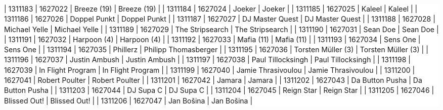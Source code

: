 | 1311183 | 1627022 | Breeze (19) | Breeze (19) |
| 1311184 | 1627024 | Joeker | Joeker |
| 1311185 | 1627025 | Kaleel | Kaleel |
| 1311186 | 1627026 | Doppel Punkt | Doppel Punkt |
| 1311187 | 1627027 | DJ Master Quest | DJ Master Quest |
| 1311188 | 1627028 | Michael Yelle | Michael Yelle |
| 1311189 | 1627029 | The Stripsearch | The Stripsearch |
| 1311190 | 1627031 | Sean Doe | Sean Doe |
| 1311191 | 1627032 | Harpoon (4) | Harpoon (4) |
| 1311192 | 1627033 | Mafia (11) | Mafia (11) |
| 1311193 | 1627034 | Sens One | Sens One |
| 1311194 | 1627035 | Phillerz | Philipp Thomasberger |
| 1311195 | 1627036 | Torsten Müller (3) | Torsten Müller (3) |
| 1311196 | 1627037 | Justin Ambush | Justin Ambush |
| 1311197 | 1627038 | Paul Tillocksingh | Paul Tillocksingh |
| 1311198 | 1627039 | In Flight Program | In Flight Program |
| 1311199 | 1627040 | Jamie Thrasivoulou | Jamie Thrasivoulou |
| 1311200 | 1627041 | Robert Poulter | Robert Poulter |
| 1311201 | 1627042 | Jamara | Jamara |
| 1311202 | 1627043 | Da Button Pusha | Da Button Pusha |
| 1311203 | 1627044 | DJ Supa C | DJ Supa C |
| 1311204 | 1627045 | Reign Star | Reign Star |
| 1311205 | 1627046 | Blissed Out! | Blissed Out! |
| 1311206 | 1627047 | Jan Bošina | Jan Bošina |
